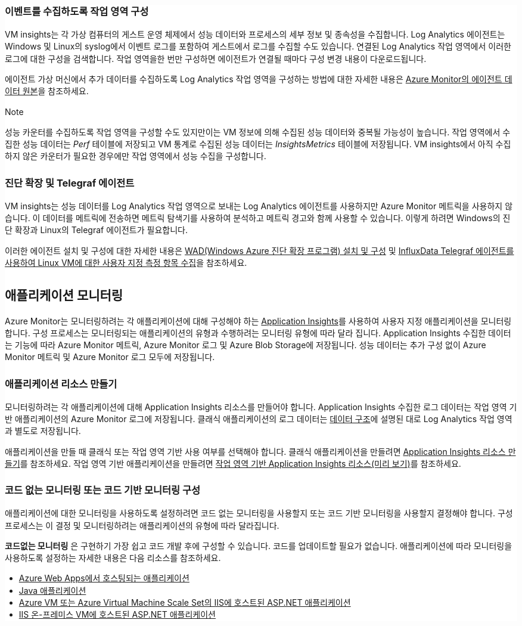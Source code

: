 ### <a name="configure-workspace-to-collect-events"></a>이벤트를 수집하도록 작업 영역 구성
VM insights는 각 가상 컴퓨터의 게스트 운영 체제에서 성능 데이터와 프로세스의 세부 정보 및 종속성을 수집합니다. Log Analytics 에이전트는 Windows 및 Linux의 syslog에서 이벤트 로그를 포함하여 게스트에서 로그를 수집할 수도 있습니다. 연결된 Log Analytics 작업 영역에서 이러한 로그에 대한 구성을 검색합니다. 작업 영역을한 번만 구성하면 에이전트가 연결될 때마다 구성 변경 내용이 다운로드됩니다. 

에이전트 가상 머신에서 추가 데이터를 수집하도록 Log Analytics 작업 영역을 구성하는 방법에 대한 자세한 내용은 [Azure Monitor의 에이전트 데이터 원본](agents/agent-data-sources.md)을 참조하세요.

> [!NOTE]
> 성능 카운터를 수집하도록 작업 영역을 구성할 수도 있지만이는 VM 정보에 의해 수집된 성능 데이터와 중복될 가능성이 높습니다. 작업 영역에서 수집한 성능 데이터는 *Perf* 테이블에 저장되고 VM 통계로 수집된 성능 데이터는 *InsightsMetrics* 테이블에 저장됩니다. VM insights에서 아직 수집하지 않은 카운터가 필요한 경우에만 작업 영역에서 성능 수집을 구성합니다.

### <a name="diagnostic-extension-and-telegraf-agent"></a>진단 확장 및 Telegraf 에이전트
VM insights는 성능 데이터를 Log Analytics 작업 영역으로 보내는 Log Analytics 에이전트를 사용하지만 Azure Monitor 메트릭을 사용하지 않습니다. 이 데이터를 메트릭에 전송하면 메트릭 탐색기를 사용하여 분석하고 메트릭 경고와 함께 사용할 수 있습니다. 이렇게 하려면 Windows의 진단 확장과 Linux의 Telegraf 에이전트가 필요합니다.

이러한 에이전트 설치 및 구성에 대한 자세한 내용은 [WAD(Windows Azure 진단 확장 프로그램) 설치 및 구성](agents/diagnostics-extension-windows-install.md) 및 [InfluxData Telegraf 에이전트를 사용하여 Linux VM에 대한 사용자 지정 측정 항목 수집](essentials/collect-custom-metrics-linux-telegraf.md)을 참조하세요.


## <a name="monitor-applications"></a>애플리케이션 모니터링
Azure Monitor는 모니터링하려는 각 애플리케이션에 대해 구성해야 하는 [Application Insights](app/app-insights-overview.md)를 사용하여 사용자 지정 애플리케이션을 모니터링합니다. 구성 프로세스는 모니터링되는 애플리케이션의 유형과 수행하려는 모니터링 유형에 따라 달라 집니다. Application Insights 수집한 데이터는 기능에 따라 Azure Monitor 메트릭, Azure Monitor 로그 및 Azure Blob Storage에 저장됩니다. 성능 데이터는 추가 구성 없이 Azure Monitor 메트릭 및 Azure Monitor 로그 모두에 저장됩니다.

### <a name="create-an-application-resource"></a>애플리케이션 리소스 만들기
모니터링하려는 각 애플리케이션에 대해 Application Insights 리소스를 만들어야 합니다. Application Insights 수집한 로그 데이터는 작업 영역 기반 애플리케이션의 Azure Monitor 로그에 저장됩니다. 클래식 애플리케이션의 로그 데이터는 [데이터 구조](logs/data-platform-logs.md#data-structure)에 설명된 대로 Log Analytics 작업 영역과 별도로 저장됩니다.

 애플리케이션을 만들 때 클래식 또는 작업 영역 기반 사용 여부를 선택해야 합니다. 클래식 애플리케이션을 만들려면 [Application Insights 리소스 만들기](app/create-new-resource.md)를 참조하세요. 작업 영역 기반 애플리케이션을 만들려면 [작업 영역 기반 Application Insights 리소스(미리 보기)](app/create-workspace-resource.md)를 참조하세요.

### <a name="configure-codeless-or-code-based-monitoring"></a>코드 없는 모니터링 또는 코드 기반 모니터링 구성
애플리케이션에 대한 모니터링을 사용하도록 설정하려면 코드 없는 모니터링을 사용할지 또는 코드 기반 모니터링을 사용할지 결정해야 합니다. 구성 프로세스는 이 결정 및 모니터링하려는 애플리케이션의 유형에 따라 달라집니다.

**코드없는 모니터링** 은 구현하기 가장 쉽고 코드 개발 후에 구성할 수 있습니다. 코드를 업데이트할 필요가 없습니다. 애플리케이션에 따라 모니터링을 사용하도록 설정하는 자세한 내용은 다음 리소스를 참조하세요.

- [Azure Web Apps에서 호스팅되는 애플리케이션](app/azure-web-apps.md)
- [Java 애플리케이션](app/java-in-process-agent.md)
- [Azure VM 또는 Azure Virtual Machine Scale Set의 IIS에 호스트된 ASP.NET 애플리케이션](app/azure-vm-vmss-apps.md)
- [IIS 온-프레미스 VM에 호스트된 ASP.NET 애플리케이션](app/monitor-performance-live-website-now.md)
